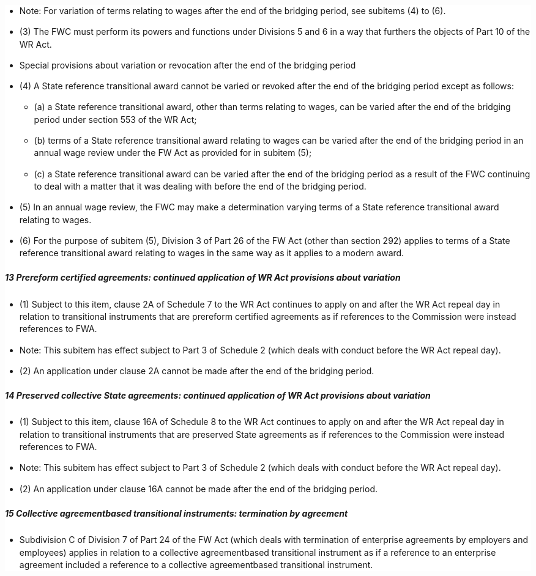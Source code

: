    * Note: For variation of terms relating to wages after the end of the bridging period, see subitems (4) to (6).

   * (3) The FWC must perform its powers and functions under Divisions 5 and 6 in a way that furthers the objects of Part 10 of the WR Act.

   * Special provisions about variation or revocation after the end of the bridging period

   * (4) A State reference transitional award cannot be varied or revoked after the end of the bridging period except as follows:

      * (a) a State reference transitional award, other than terms relating to wages, can be varied after the end of the bridging period under section 553 of the WR Act;

      * (b) terms of a State reference transitional award relating to wages can be varied after the end of the bridging period in an annual wage review under the FW Act as provided for in subitem (5);

      * (c) a State reference transitional award can be varied after the end of the bridging period as a result of the FWC continuing to deal with a matter that it was dealing with before the end of the bridging period.

   * (5) In an annual wage review, the FWC may make a determination varying terms of a State reference transitional award relating to wages.

   * (6) For the purpose of subitem (5), Division 3 of Part 26 of the FW Act (other than section 292) applies to terms of a State reference transitional award relating to wages in the same way as it applies to a modern award.

##### 13  Prereform certified agreements: continued application of WR Act provisions about variation

   * (1) Subject to this item, clause 2A of Schedule 7 to the WR Act continues to apply on and after the WR Act repeal day in relation to transitional instruments that are prereform certified agreements as if references to the Commission were instead references to FWA.

   * Note: This subitem has effect subject to Part 3 of Schedule 2 (which deals with conduct before the WR Act repeal day).

   * (2) An application under clause 2A cannot be made after the end of the bridging period.

##### 14  Preserved collective State agreements: continued application of WR Act provisions about variation

   * (1) Subject to this item, clause 16A of Schedule 8 to the WR Act continues to apply on and after the WR Act repeal day in relation to transitional instruments that are preserved State agreements as if references to the Commission were instead references to FWA.

   * Note: This subitem has effect subject to Part 3 of Schedule 2 (which deals with conduct before the WR Act repeal day).

   * (2) An application under clause 16A cannot be made after the end of the bridging period.

##### 15  Collective agreementbased transitional instruments: termination by agreement

   * Subdivision C of Division 7 of Part 24 of the FW Act (which deals with termination of enterprise agreements by employers and employees) applies in relation to a collective agreementbased transitional instrument as if a reference to an enterprise agreement included a reference to a collective agreementbased transitional instrument.
